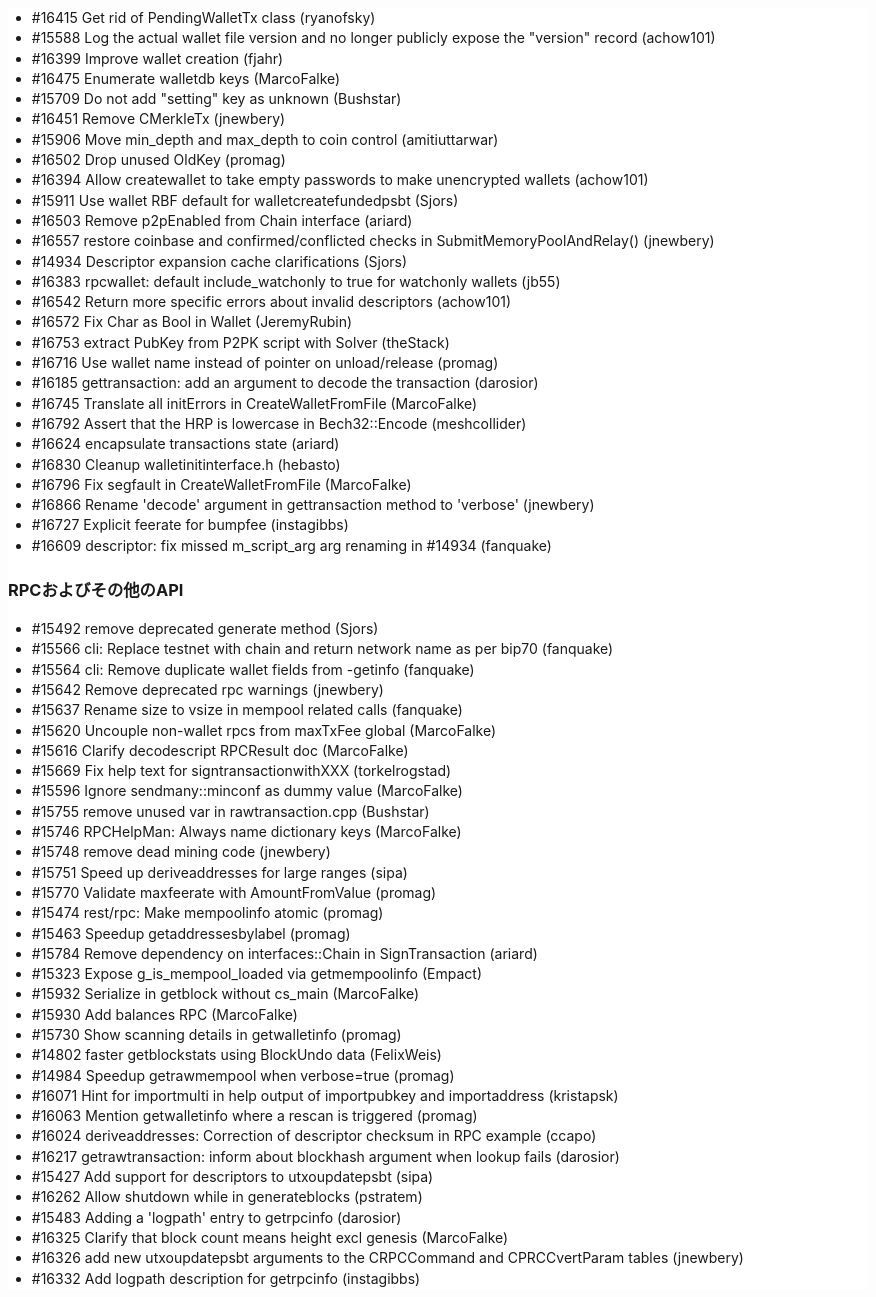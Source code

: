 - #16415 Get rid of PendingWalletTx class (ryanofsky)
- #15588 Log the actual wallet file version and no longer publicly expose the "version" record (achow101)
- #16399 Improve wallet creation (fjahr)
- #16475 Enumerate walletdb keys (MarcoFalke)
- #15709 Do not add "setting" key as unknown (Bushstar)
- #16451 Remove CMerkleTx (jnewbery)
- #15906 Move min_depth and max_depth to coin control (amitiuttarwar)
- #16502 Drop unused OldKey (promag)
- #16394 Allow createwallet to take empty passwords to make unencrypted wallets (achow101)
- #15911 Use wallet RBF default for walletcreatefundedpsbt (Sjors)
- #16503 Remove p2pEnabled from Chain interface (ariard)
- #16557 restore coinbase and confirmed/conflicted checks in SubmitMemoryPoolAndRelay() (jnewbery)
- #14934 Descriptor expansion cache clarifications (Sjors)
- #16383 rpcwallet: default include_watchonly to true for watchonly wallets (jb55)
- #16542 Return more specific errors about invalid descriptors (achow101)
- #16572 Fix Char as Bool in Wallet (JeremyRubin)
- #16753 extract PubKey from P2PK script with Solver (theStack)
- #16716 Use wallet name instead of pointer on unload/release (promag)
- #16185 gettransaction: add an argument to decode the transaction (darosior)
- #16745 Translate all initErrors in CreateWalletFromFile (MarcoFalke)
- #16792 Assert that the HRP is lowercase in Bech32::Encode (meshcollider)
- #16624 encapsulate transactions state (ariard)
- #16830 Cleanup walletinitinterface.h (hebasto)
- #16796 Fix segfault in CreateWalletFromFile (MarcoFalke)
- #16866 Rename 'decode' argument in gettransaction method to 'verbose' (jnewbery)
- #16727 Explicit feerate for bumpfee (instagibbs)
- #16609 descriptor: fix missed m_script_arg arg renaming in #14934 (fanquake)

### RPCおよびその他のAPI
- #15492 remove deprecated generate method (Sjors)
- #15566 cli: Replace testnet with chain and return network name as per bip70 (fanquake)
- #15564 cli: Remove duplicate wallet fields from -getinfo (fanquake)
- #15642 Remove deprecated rpc warnings (jnewbery)
- #15637 Rename size to vsize in mempool related calls (fanquake)
- #15620 Uncouple non-wallet rpcs from maxTxFee global (MarcoFalke)
- #15616 Clarify decodescript RPCResult doc (MarcoFalke)
- #15669 Fix help text for signtransactionwithXXX (torkelrogstad)
- #15596 Ignore sendmany::minconf as dummy value (MarcoFalke)
- #15755 remove unused var in rawtransaction.cpp (Bushstar)
- #15746 RPCHelpMan: Always name dictionary keys (MarcoFalke)
- #15748 remove dead mining code (jnewbery)
- #15751 Speed up deriveaddresses for large ranges (sipa)
- #15770 Validate maxfeerate with AmountFromValue (promag)
- #15474 rest/rpc: Make mempoolinfo atomic (promag)
- #15463 Speedup getaddressesbylabel (promag)
- #15784 Remove dependency on interfaces::Chain in SignTransaction (ariard)
- #15323 Expose g_is_mempool_loaded via getmempoolinfo (Empact)
- #15932 Serialize in getblock without cs_main (MarcoFalke)
- #15930 Add balances RPC (MarcoFalke)
- #15730 Show scanning details in getwalletinfo (promag)
- #14802 faster getblockstats using BlockUndo data (FelixWeis)
- #14984 Speedup getrawmempool when verbose=true (promag)
- #16071 Hint for importmulti in help output of importpubkey and importaddress (kristapsk)
- #16063 Mention getwalletinfo where a rescan is triggered (promag)
- #16024 deriveaddresses: Correction of descriptor checksum in RPC example (ccapo)
- #16217 getrawtransaction: inform about blockhash argument when lookup fails (darosior)
- #15427 Add support for descriptors to utxoupdatepsbt (sipa)
- #16262 Allow shutdown while in generateblocks (pstratem)
- #15483 Adding a 'logpath' entry to getrpcinfo (darosior)
- #16325 Clarify that block count means height excl genesis (MarcoFalke)
- #16326 add new utxoupdatepsbt arguments to the CRPCCommand and CPRCCvertParam tables (jnewbery)
- #16332 Add logpath description for getrpcinfo (instagibbs)